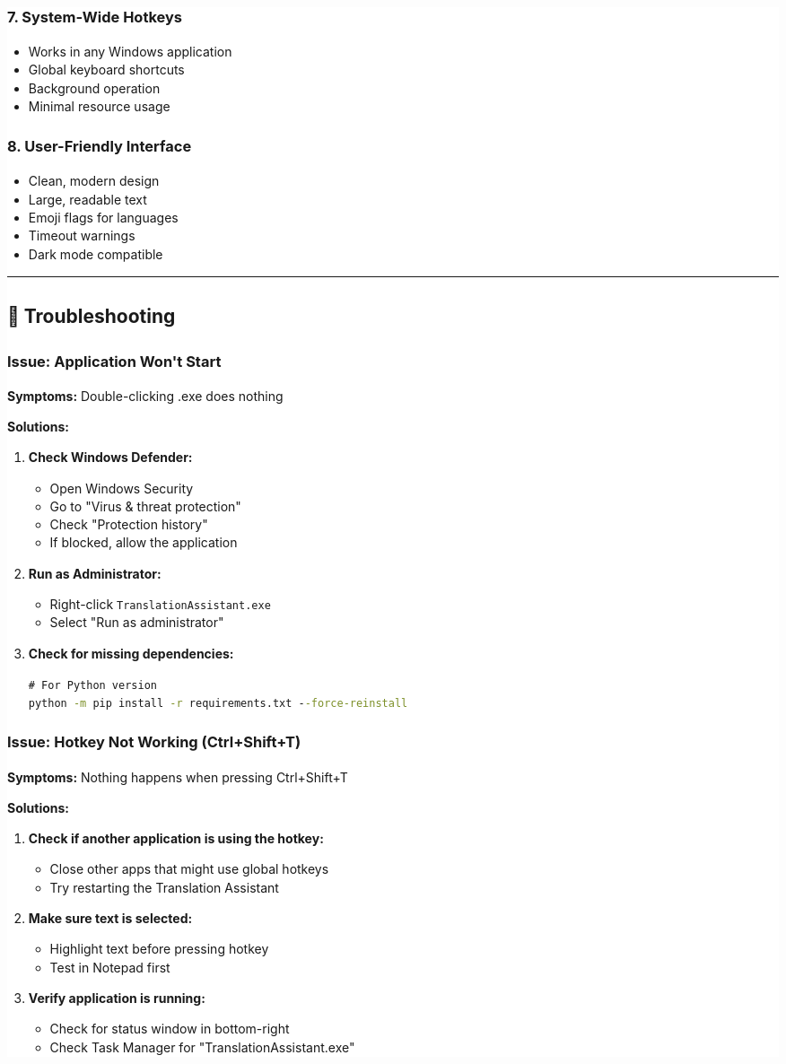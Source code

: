 ### 7. **System-Wide Hotkeys**
- Works in any Windows application
- Global keyboard shortcuts
- Background operation
- Minimal resource usage

### 8. **User-Friendly Interface**
- Clean, modern design
- Large, readable text
- Emoji flags for languages
- Timeout warnings
- Dark mode compatible

---

## 🔧 Troubleshooting

### Issue: Application Won't Start

**Symptoms:** Double-clicking .exe does nothing

**Solutions:**
1. **Check Windows Defender:**
   - Open Windows Security
   - Go to "Virus & threat protection"
   - Check "Protection history"
   - If blocked, allow the application

2. **Run as Administrator:**
   - Right-click `TranslationAssistant.exe`
   - Select "Run as administrator"

3. **Check for missing dependencies:**
   ```cmd
   # For Python version
   python -m pip install -r requirements.txt --force-reinstall
   ```

### Issue: Hotkey Not Working (Ctrl+Shift+T)

**Symptoms:** Nothing happens when pressing Ctrl+Shift+T

**Solutions:**
1. **Check if another application is using the hotkey:**
   - Close other apps that might use global hotkeys
   - Try restarting the Translation Assistant

2. **Make sure text is selected:**
   - Highlight text before pressing hotkey
   - Test in Notepad first

3. **Verify application is running:**
   - Check for status window in bottom-right
   - Check Task Manager for "TranslationAssistant.exe"
